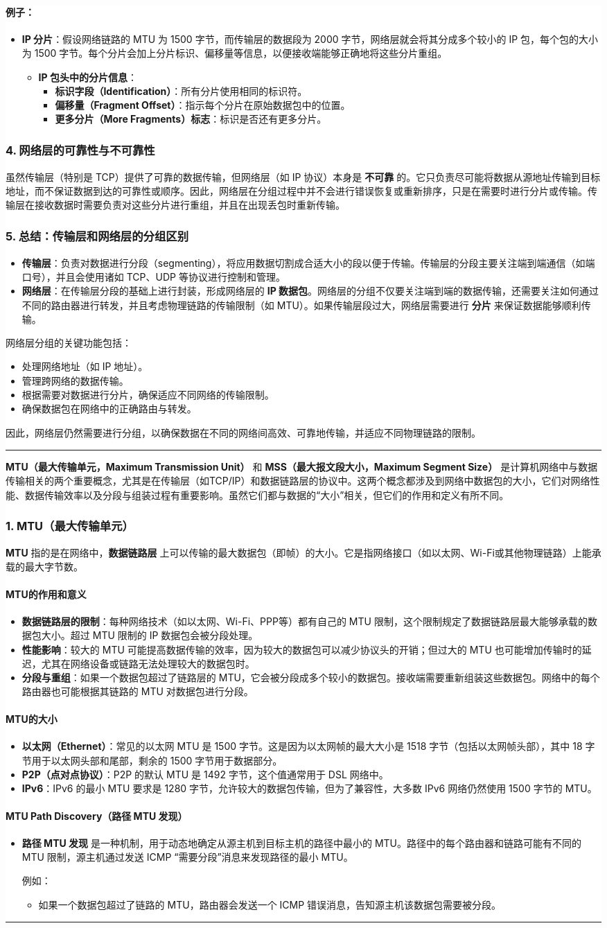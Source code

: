 #### 例子：
- **IP 分片**：假设网络链路的 MTU 为 1500 字节，而传输层的数据段为 2000 字节，网络层就会将其分成多个较小的 IP 包，每个包的大小为 1500 字节。每个分片会加上分片标识、偏移量等信息，以便接收端能够正确地将这些分片重组。
  
  - **IP 包头中的分片信息**：
    - **标识字段（Identification）**：所有分片使用相同的标识符。
    - **偏移量（Fragment Offset）**：指示每个分片在原始数据包中的位置。
    - **更多分片（More Fragments）标志**：标识是否还有更多分片。

### 4. **网络层的可靠性与不可靠性**
虽然传输层（特别是 TCP）提供了可靠的数据传输，但网络层（如 IP 协议）本身是 **不可靠** 的。它只负责尽可能将数据从源地址传输到目标地址，而不保证数据到达的可靠性或顺序。因此，网络层在分组过程中并不会进行错误恢复或重新排序，只是在需要时进行分片或传输。传输层在接收数据时需要负责对这些分片进行重组，并且在出现丢包时重新传输。

### 5. **总结：传输层和网络层的分组区别**
- **传输层**：负责对数据进行分段（segmenting），将应用数据切割成合适大小的段以便于传输。传输层的分段主要关注端到端通信（如端口号），并且会使用诸如 TCP、UDP 等协议进行控制和管理。
- **网络层**：在传输层分段的基础上进行封装，形成网络层的 **IP 数据包**。网络层的分组不仅要关注端到端的数据传输，还需要关注如何通过不同的路由器进行转发，并且考虑物理链路的传输限制（如 MTU）。如果传输层段过大，网络层需要进行 **分片** 来保证数据能够顺利传输。

网络层分组的关键功能包括：
- 处理网络地址（如 IP 地址）。
- 管理跨网络的数据传输。
- 根据需要对数据进行分片，确保适应不同网络的传输限制。
- 确保数据包在网络中的正确路由与转发。

因此，网络层仍然需要进行分组，以确保数据在不同的网络间高效、可靠地传输，并适应不同物理链路的限制。

----
**MTU（最大传输单元，Maximum Transmission Unit）** 和 **MSS（最大报文段大小，Maximum Segment Size）** 是计算机网络中与数据传输相关的两个重要概念，尤其是在传输层（如TCP/IP）和数据链路层的协议中。这两个概念都涉及到网络中数据包的大小，它们对网络性能、数据传输效率以及分段与组装过程有重要影响。虽然它们都与数据的“大小”相关，但它们的作用和定义有所不同。

### **1. MTU（最大传输单元）**

**MTU** 指的是在网络中，**数据链路层** 上可以传输的最大数据包（即帧）的大小。它是指网络接口（如以太网、Wi-Fi或其他物理链路）上能承载的最大字节数。

#### **MTU的作用和意义**
- **数据链路层的限制**：每种网络技术（如以太网、Wi-Fi、PPP等）都有自己的 MTU 限制，这个限制规定了数据链路层最大能够承载的数据包大小。超过 MTU 限制的 IP 数据包会被分段处理。
- **性能影响**：较大的 MTU 可能提高数据传输的效率，因为较大的数据包可以减少协议头的开销；但过大的 MTU 也可能增加传输时的延迟，尤其在网络设备或链路无法处理较大的数据包时。
- **分段与重组**：如果一个数据包超过了链路层的 MTU，它会被分段成多个较小的数据包。接收端需要重新组装这些数据包。网络中的每个路由器也可能根据其链路的 MTU 对数据包进行分段。

#### **MTU的大小**
- **以太网（Ethernet）**：常见的以太网 MTU 是 1500 字节。这是因为以太网帧的最大大小是 1518 字节（包括以太网帧头部），其中 18 字节用于以太网头部和尾部，剩余的 1500 字节用于数据部分。
- **P2P（点对点协议）**：P2P 的默认 MTU 是 1492 字节，这个值通常用于 DSL 网络中。
- **IPv6**：IPv6 的最小 MTU 要求是 1280 字节，允许较大的数据包传输，但为了兼容性，大多数 IPv6 网络仍然使用 1500 字节的 MTU。

#### **MTU Path Discovery（路径 MTU 发现）**
- **路径 MTU 发现** 是一种机制，用于动态地确定从源主机到目标主机的路径中最小的 MTU。路径中的每个路由器和链路可能有不同的 MTU 限制，源主机通过发送 ICMP “需要分段”消息来发现路径的最小 MTU。
  
  例如：
  - 如果一个数据包超过了链路的 MTU，路由器会发送一个 ICMP 错误消息，告知源主机该数据包需要被分段。

---